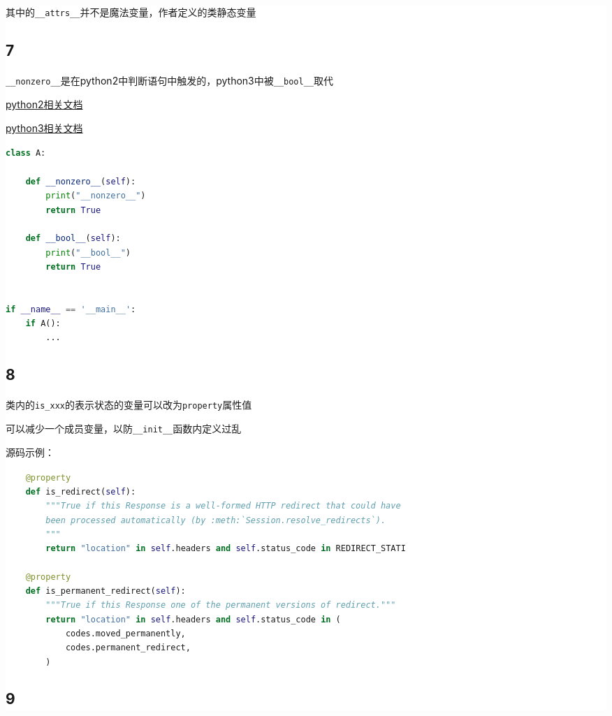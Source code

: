 其中的`__attrs__`并不是魔法变量，作者定义的类静态变量

## 7

`__nonzero__`是在python2中判断语句中触发的，python3中被`__bool__`取代

[python2相关文档](https://docs.python.org/2/reference/datamodel.html#object.__nonzero)

[python3相关文档](https://docs.python.org/3.0/reference/datamodel.html#object.__bool__)

```python
class A:

    def __nonzero__(self):
        print("__nonzero__")
        return True

    def __bool__(self):
        print("__bool__")
        return True


if __name__ == '__main__':
    if A():
        ...
```

## 8

类内的`is_xxx`的表示状态的变量可以改为`property`属性值

可以减少一个成员变量，以防`__init__`函数内定义过乱

源码示例：

```python
    @property
    def is_redirect(self):
        """True if this Response is a well-formed HTTP redirect that could have
        been processed automatically (by :meth:`Session.resolve_redirects`).
        """
        return "location" in self.headers and self.status_code in REDIRECT_STATI

    @property
    def is_permanent_redirect(self):
        """True if this Response one of the permanent versions of redirect."""
        return "location" in self.headers and self.status_code in (
            codes.moved_permanently,
            codes.permanent_redirect,
        )
```

## 9
